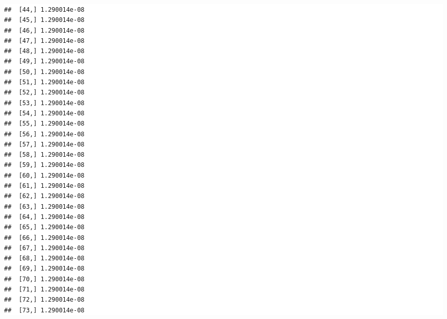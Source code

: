     ##  [44,] 1.290014e-08
    ##  [45,] 1.290014e-08
    ##  [46,] 1.290014e-08
    ##  [47,] 1.290014e-08
    ##  [48,] 1.290014e-08
    ##  [49,] 1.290014e-08
    ##  [50,] 1.290014e-08
    ##  [51,] 1.290014e-08
    ##  [52,] 1.290014e-08
    ##  [53,] 1.290014e-08
    ##  [54,] 1.290014e-08
    ##  [55,] 1.290014e-08
    ##  [56,] 1.290014e-08
    ##  [57,] 1.290014e-08
    ##  [58,] 1.290014e-08
    ##  [59,] 1.290014e-08
    ##  [60,] 1.290014e-08
    ##  [61,] 1.290014e-08
    ##  [62,] 1.290014e-08
    ##  [63,] 1.290014e-08
    ##  [64,] 1.290014e-08
    ##  [65,] 1.290014e-08
    ##  [66,] 1.290014e-08
    ##  [67,] 1.290014e-08
    ##  [68,] 1.290014e-08
    ##  [69,] 1.290014e-08
    ##  [70,] 1.290014e-08
    ##  [71,] 1.290014e-08
    ##  [72,] 1.290014e-08
    ##  [73,] 1.290014e-08